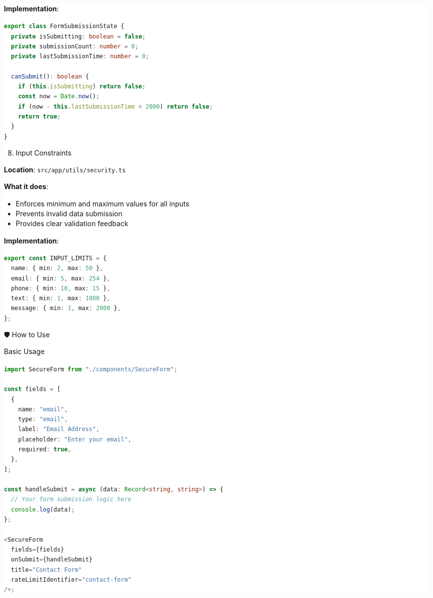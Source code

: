 **Implementation**:

```typescript
export class FormSubmissionState {
  private isSubmitting: boolean = false;
  private submissionCount: number = 0;
  private lastSubmissionTime: number = 0;

  canSubmit(): boolean {
    if (this.isSubmitting) return false;
    const now = Date.now();
    if (now - this.lastSubmissionTime < 2000) return false;
    return true;
  }
}
```

 8. Input Constraints

**Location**: `src/app/utils/security.ts`

**What it does**:

- Enforces minimum and maximum values for all inputs
- Prevents invalid data submission
- Provides clear validation feedback

**Implementation**:

```typescript
export const INPUT_LIMITS = {
  name: { min: 2, max: 50 },
  email: { min: 5, max: 254 },
  phone: { min: 10, max: 15 },
  text: { min: 1, max: 1000 },
  message: { min: 1, max: 2000 },
};
```

🛡️ How to Use

Basic Usage

```typescript
import SecureForm from "./components/SecureForm";

const fields = [
  {
    name: "email",
    type: "email",
    label: "Email Address",
    placeholder: "Enter your email",
    required: true,
  },
];

const handleSubmit = async (data: Record<string, string>) => {
  // Your form submission logic here
  console.log(data);
};

<SecureForm
  fields={fields}
  onSubmit={handleSubmit}
  title="Contact Form"
  rateLimitIdentifier="contact-form"
/>;
```
